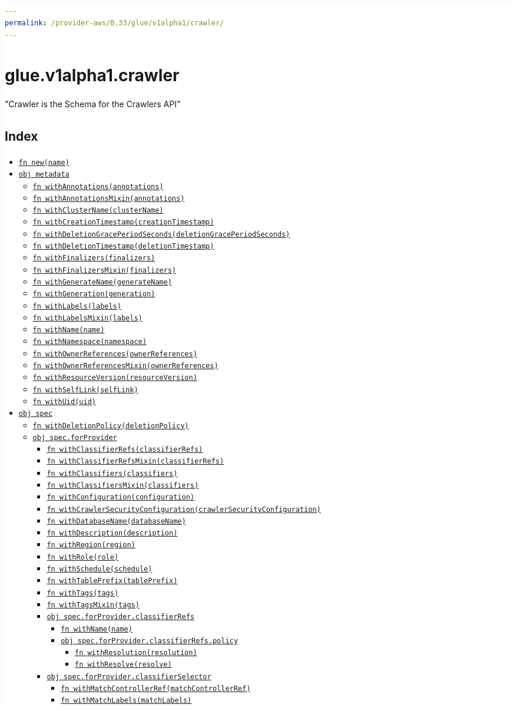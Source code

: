 ```yaml
---
permalink: /provider-aws/0.33/glue/v1alpha1/crawler/
---
```


# glue.v1alpha1.crawler

"Crawler is the Schema for the Crawlers API"

## Index

* [`fn new(name)`](#fn-new)
* [`obj metadata`](#obj-metadata)
  * [`fn withAnnotations(annotations)`](#fn-metadatawithannotations)
  * [`fn withAnnotationsMixin(annotations)`](#fn-metadatawithannotationsmixin)
  * [`fn withClusterName(clusterName)`](#fn-metadatawithclustername)
  * [`fn withCreationTimestamp(creationTimestamp)`](#fn-metadatawithcreationtimestamp)
  * [`fn withDeletionGracePeriodSeconds(deletionGracePeriodSeconds)`](#fn-metadatawithdeletiongraceperiodseconds)
  * [`fn withDeletionTimestamp(deletionTimestamp)`](#fn-metadatawithdeletiontimestamp)
  * [`fn withFinalizers(finalizers)`](#fn-metadatawithfinalizers)
  * [`fn withFinalizersMixin(finalizers)`](#fn-metadatawithfinalizersmixin)
  * [`fn withGenerateName(generateName)`](#fn-metadatawithgeneratename)
  * [`fn withGeneration(generation)`](#fn-metadatawithgeneration)
  * [`fn withLabels(labels)`](#fn-metadatawithlabels)
  * [`fn withLabelsMixin(labels)`](#fn-metadatawithlabelsmixin)
  * [`fn withName(name)`](#fn-metadatawithname)
  * [`fn withNamespace(namespace)`](#fn-metadatawithnamespace)
  * [`fn withOwnerReferences(ownerReferences)`](#fn-metadatawithownerreferences)
  * [`fn withOwnerReferencesMixin(ownerReferences)`](#fn-metadatawithownerreferencesmixin)
  * [`fn withResourceVersion(resourceVersion)`](#fn-metadatawithresourceversion)
  * [`fn withSelfLink(selfLink)`](#fn-metadatawithselflink)
  * [`fn withUid(uid)`](#fn-metadatawithuid)
* [`obj spec`](#obj-spec)
  * [`fn withDeletionPolicy(deletionPolicy)`](#fn-specwithdeletionpolicy)
  * [`obj spec.forProvider`](#obj-specforprovider)
    * [`fn withClassifierRefs(classifierRefs)`](#fn-specforproviderwithclassifierrefs)
    * [`fn withClassifierRefsMixin(classifierRefs)`](#fn-specforproviderwithclassifierrefsmixin)
    * [`fn withClassifiers(classifiers)`](#fn-specforproviderwithclassifiers)
    * [`fn withClassifiersMixin(classifiers)`](#fn-specforproviderwithclassifiersmixin)
    * [`fn withConfiguration(configuration)`](#fn-specforproviderwithconfiguration)
    * [`fn withCrawlerSecurityConfiguration(crawlerSecurityConfiguration)`](#fn-specforproviderwithcrawlersecurityconfiguration)
    * [`fn withDatabaseName(databaseName)`](#fn-specforproviderwithdatabasename)
    * [`fn withDescription(description)`](#fn-specforproviderwithdescription)
    * [`fn withRegion(region)`](#fn-specforproviderwithregion)
    * [`fn withRole(role)`](#fn-specforproviderwithrole)
    * [`fn withSchedule(schedule)`](#fn-specforproviderwithschedule)
    * [`fn withTablePrefix(tablePrefix)`](#fn-specforproviderwithtableprefix)
    * [`fn withTags(tags)`](#fn-specforproviderwithtags)
    * [`fn withTagsMixin(tags)`](#fn-specforproviderwithtagsmixin)
    * [`obj spec.forProvider.classifierRefs`](#obj-specforproviderclassifierrefs)
      * [`fn withName(name)`](#fn-specforproviderclassifierrefswithname)
      * [`obj spec.forProvider.classifierRefs.policy`](#obj-specforproviderclassifierrefspolicy)
        * [`fn withResolution(resolution)`](#fn-specforproviderclassifierrefspolicywithresolution)
        * [`fn withResolve(resolve)`](#fn-specforproviderclassifierrefspolicywithresolve)
    * [`obj spec.forProvider.classifierSelector`](#obj-specforproviderclassifierselector)
      * [`fn withMatchControllerRef(matchControllerRef)`](#fn-specforproviderclassifierselectorwithmatchcontrollerref)
      * [`fn withMatchLabels(matchLabels)`](#fn-specforproviderclassifierselectorwithmatchlabels)